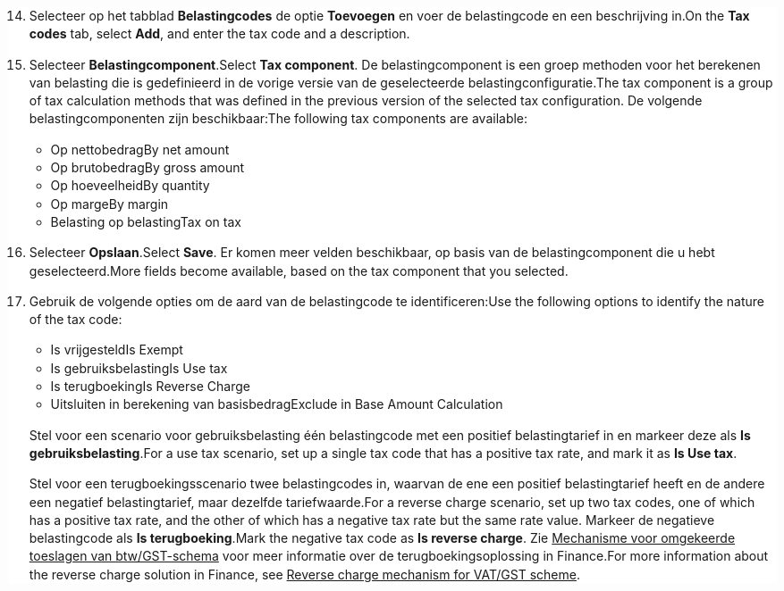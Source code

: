 14. <span data-ttu-id="3e2b0-173">Selecteer op het tabblad **Belastingcodes** de optie **Toevoegen** en voer de belastingcode en een beschrijving in.</span><span class="sxs-lookup"><span data-stu-id="3e2b0-173">On the **Tax codes** tab, select **Add**, and enter the tax code and a description.</span></span>
15. <span data-ttu-id="3e2b0-174">Selecteer **Belastingcomponent**.</span><span class="sxs-lookup"><span data-stu-id="3e2b0-174">Select **Tax component**.</span></span> <span data-ttu-id="3e2b0-175">De belastingcomponent is een groep methoden voor het berekenen van belasting die is gedefinieerd in de vorige versie van de geselecteerde belastingconfiguratie.</span><span class="sxs-lookup"><span data-stu-id="3e2b0-175">The tax component is a group of tax calculation methods that was defined in the previous version of the selected tax configuration.</span></span> <span data-ttu-id="3e2b0-176">De volgende belastingcomponenten zijn beschikbaar:</span><span class="sxs-lookup"><span data-stu-id="3e2b0-176">The following tax components are available:</span></span>

    - <span data-ttu-id="3e2b0-177">Op nettobedrag</span><span class="sxs-lookup"><span data-stu-id="3e2b0-177">By net amount</span></span>
    - <span data-ttu-id="3e2b0-178">Op brutobedrag</span><span class="sxs-lookup"><span data-stu-id="3e2b0-178">By gross amount</span></span>
    - <span data-ttu-id="3e2b0-179">Op hoeveelheid</span><span class="sxs-lookup"><span data-stu-id="3e2b0-179">By quantity</span></span>
    - <span data-ttu-id="3e2b0-180">Op marge</span><span class="sxs-lookup"><span data-stu-id="3e2b0-180">By margin</span></span>
    - <span data-ttu-id="3e2b0-181">Belasting op belasting</span><span class="sxs-lookup"><span data-stu-id="3e2b0-181">Tax on tax</span></span>

16. <span data-ttu-id="3e2b0-182">Selecteer **Opslaan**.</span><span class="sxs-lookup"><span data-stu-id="3e2b0-182">Select **Save**.</span></span> <span data-ttu-id="3e2b0-183">Er komen meer velden beschikbaar, op basis van de belastingcomponent die u hebt geselecteerd.</span><span class="sxs-lookup"><span data-stu-id="3e2b0-183">More fields become available, based on the tax component that you selected.</span></span>
17. <span data-ttu-id="3e2b0-184">Gebruik de volgende opties om de aard van de belastingcode te identificeren:</span><span class="sxs-lookup"><span data-stu-id="3e2b0-184">Use the following options to identify the nature of the tax code:</span></span>

    - <span data-ttu-id="3e2b0-185">Is vrijgesteld</span><span class="sxs-lookup"><span data-stu-id="3e2b0-185">Is Exempt</span></span>
    - <span data-ttu-id="3e2b0-186">Is gebruiksbelasting</span><span class="sxs-lookup"><span data-stu-id="3e2b0-186">Is Use tax</span></span>
    - <span data-ttu-id="3e2b0-187">Is terugboeking</span><span class="sxs-lookup"><span data-stu-id="3e2b0-187">Is Reverse Charge</span></span>
    - <span data-ttu-id="3e2b0-188">Uitsluiten in berekening van basisbedrag</span><span class="sxs-lookup"><span data-stu-id="3e2b0-188">Exclude in Base Amount Calculation</span></span>

    <span data-ttu-id="3e2b0-189">Stel voor een scenario voor gebruiksbelasting één belastingcode met een positief belastingtarief in en markeer deze als **Is gebruiksbelasting**.</span><span class="sxs-lookup"><span data-stu-id="3e2b0-189">For a use tax scenario, set up a single tax code that has a positive tax rate, and mark it as **Is Use tax**.</span></span>

    <span data-ttu-id="3e2b0-190">Stel voor een terugboekingsscenario twee belastingcodes in, waarvan de ene een positief belastingtarief heeft en de andere een negatief belastingtarief, maar dezelfde tariefwaarde.</span><span class="sxs-lookup"><span data-stu-id="3e2b0-190">For a reverse charge scenario, set up two tax codes, one of which has a positive tax rate, and the other of which has a negative tax rate but the same rate value.</span></span> <span data-ttu-id="3e2b0-191">Markeer de negatieve belastingcode als **Is terugboeking**.</span><span class="sxs-lookup"><span data-stu-id="3e2b0-191">Mark the negative tax code as **Is reverse charge**.</span></span> <span data-ttu-id="3e2b0-192">Zie [Mechanisme voor omgekeerde toeslagen van btw/GST-schema](emea-reverse-charge.md) voor meer informatie over de terugboekingsoplossing in Finance.</span><span class="sxs-lookup"><span data-stu-id="3e2b0-192">For more information about the reverse charge solution in Finance, see [Reverse charge mechanism for VAT/GST scheme](emea-reverse-charge.md).</span></span>
    